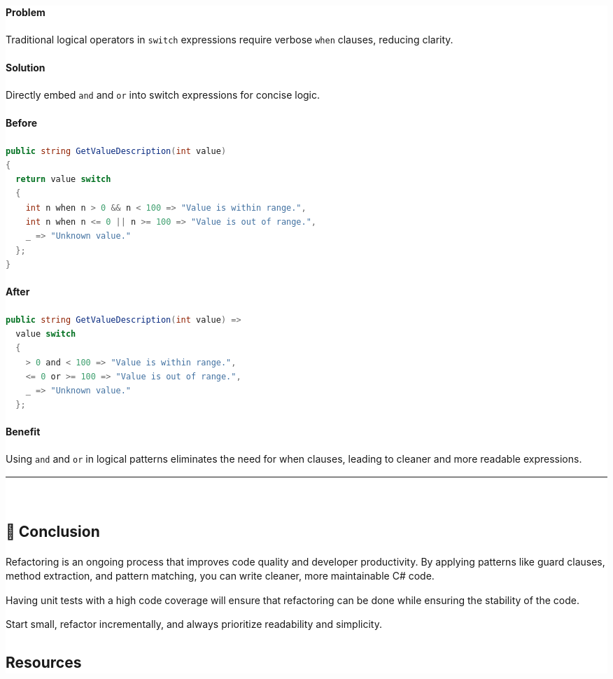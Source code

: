 #### Problem

Traditional logical operators in `switch` expressions require verbose `when` clauses, reducing clarity.

#### Solution

Directly embed `and` and `or` into switch expressions for concise logic.

#### Before

```csharp
public string GetValueDescription(int value)
{
  return value switch
  {
    int n when n > 0 && n < 100 => "Value is within range.",
    int n when n <= 0 || n >= 100 => "Value is out of range.",
    _ => "Unknown value."
  };
}
```

#### After

```csharp
public string GetValueDescription(int value) =>
  value switch
  {
    > 0 and < 100 => "Value is within range.",
    <= 0 or >= 100 => "Value is out of range.",
    _ => "Unknown value."
  };
```

#### Benefit

Using `and` and `or` in logical patterns eliminates the need for when clauses, leading to cleaner and more readable expressions.

---

<br/>

## 🎯 Conclusion

Refactoring is an ongoing process that improves code quality and developer productivity. By applying patterns like guard clauses, method extraction, and pattern matching, you can write cleaner, more maintainable C# code.

Having unit tests with a high code coverage will ensure that refactoring can be done while ensuring the stability of the code.

Start small, refactor incrementally, and always prioritize readability and simplicity.

## Resources
